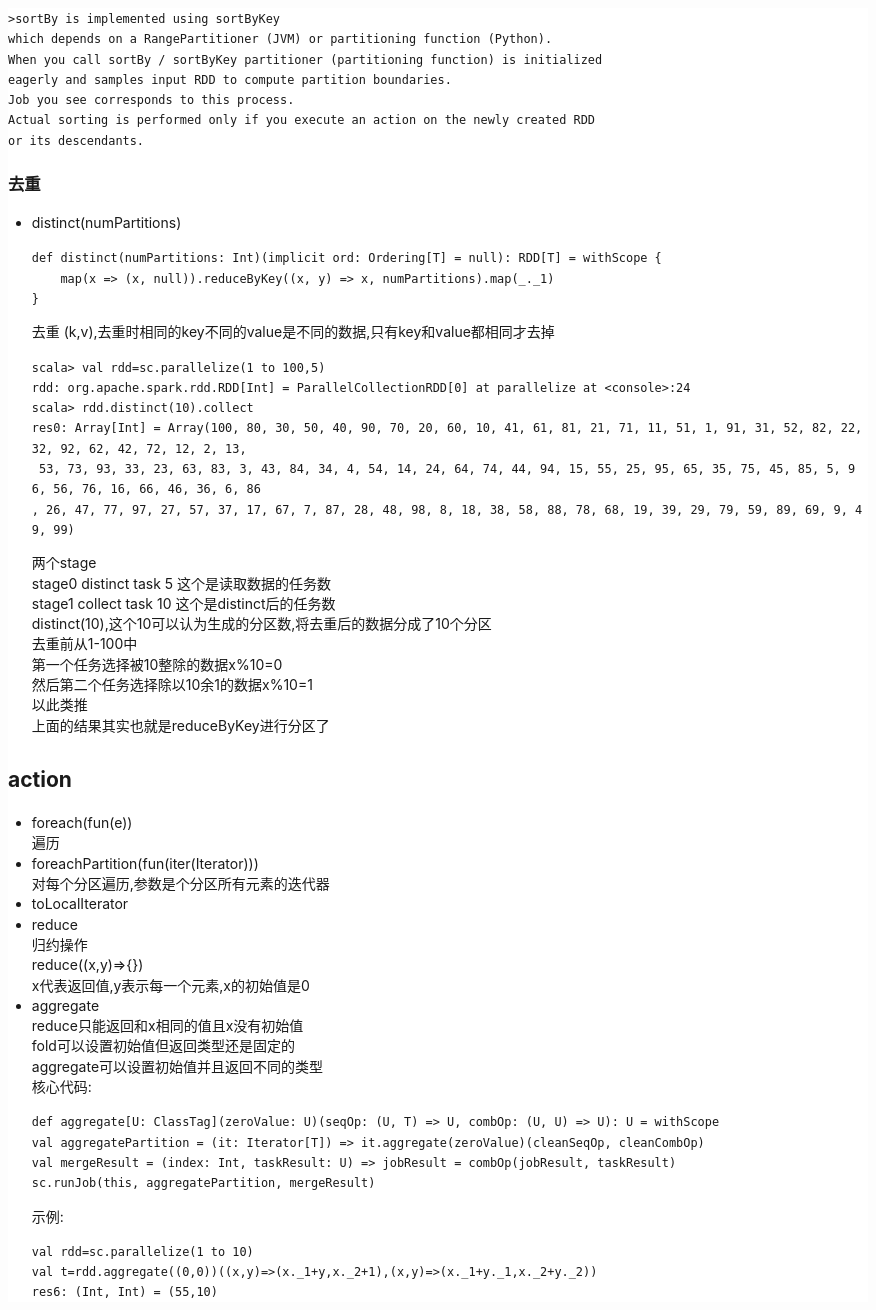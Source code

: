     >sortBy is implemented using sortByKey 
    which depends on a RangePartitioner (JVM) or partitioning function (Python). 
    When you call sortBy / sortByKey partitioner (partitioning function) is initialized 
    eagerly and samples input RDD to compute partition boundaries. 
    Job you see corresponds to this process.
    Actual sorting is performed only if you execute an action on the newly created RDD 
    or its descendants.
    
### 去重
* distinct(numPartitions)  
    ```
    def distinct(numPartitions: Int)(implicit ord: Ordering[T] = null): RDD[T] = withScope {
        map(x => (x, null)).reduceByKey((x, y) => x, numPartitions).map(_._1)
    }
    ```
    去重	(k,v),去重时相同的key不同的value是不同的数据,只有key和value都相同才去掉  
    ```
    scala> val rdd=sc.parallelize(1 to 100,5)
    rdd: org.apache.spark.rdd.RDD[Int] = ParallelCollectionRDD[0] at parallelize at <console>:24  
    scala> rdd.distinct(10).collect
    res0: Array[Int] = Array(100, 80, 30, 50, 40, 90, 70, 20, 60, 10, 41, 61, 81, 21, 71, 11, 51, 1, 91, 31, 52, 82, 22, 32, 92, 62, 42, 72, 12, 2, 13,
     53, 73, 93, 33, 23, 63, 83, 3, 43, 84, 34, 4, 54, 14, 24, 64, 74, 44, 94, 15, 55, 25, 95, 65, 35, 75, 45, 85, 5, 96, 56, 76, 16, 66, 46, 36, 6, 86
    , 26, 47, 77, 97, 27, 57, 37, 17, 67, 7, 87, 28, 48, 98, 8, 18, 38, 58, 88, 78, 68, 19, 39, 29, 79, 59, 89, 69, 9, 49, 99)
    ```
    两个stage  
    stage0 distinct task 5  这个是读取数据的任务数  
    stage1 collect  task 10 这个是distinct后的任务数  
    distinct(10),这个10可以认为生成的分区数,将去重后的数据分成了10个分区  
    去重前从1-100中  
    第一个任务选择被10整除的数据x%10=0  
    然后第二个任务选择除以10余1的数据x%10=1  
    以此类推     
    上面的结果其实也就是reduceByKey进行分区了      
## action
* foreach(fun(e))  
    遍历  
* foreachPartition(fun(iter(Iterator)))  
    对每个分区遍历,参数是个分区所有元素的迭代器  
* toLocalIterator  
* reduce  
    归约操作  
    reduce((x,y)=>{})  
    x代表返回值,y表示每一个元素,x的初始值是0  
* aggregate  
    reduce只能返回和x相同的值且x没有初始值  
    fold可以设置初始值但返回类型还是固定的  
    aggregate可以设置初始值并且返回不同的类型  
    核心代码:  
    ```
    def aggregate[U: ClassTag](zeroValue: U)(seqOp: (U, T) => U, combOp: (U, U) => U): U = withScope 
    val aggregatePartition = (it: Iterator[T]) => it.aggregate(zeroValue)(cleanSeqOp, cleanCombOp)
    val mergeResult = (index: Int, taskResult: U) => jobResult = combOp(jobResult, taskResult)
    sc.runJob(this, aggregatePartition, mergeResult)
    ```
    示例:  
    ```
    val rdd=sc.parallelize(1 to 10)
    val t=rdd.aggregate((0,0))((x,y)=>(x._1+y,x._2+1),(x,y)=>(x._1+y._1,x._2+y._2))
    res6: (Int, Int) = (55,10)
